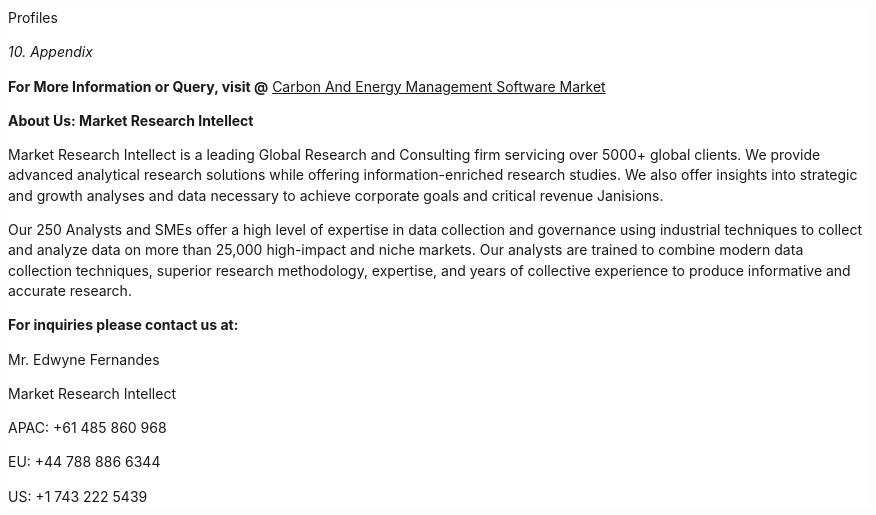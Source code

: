 Profiles</span></em></p><p><em><span class="font-[700]">10. Appendix</span></em></p><p><span class="font-[700]"><strong>For More Information or Query, visit&nbsp;@</strong>&nbsp;</span><span class="font-[700]"><a href="https://www.marketresearchintellect.com/product/carbon-and-energy-management-software-market-size-and-forecast/?utm_source=Linkedin&utm_medium=867" target="_blank" data-tracking-control-name="article-ssr-frontend-pulse_little-text-block" data-tracking-will-navigate="" data-test-link="">Carbon And Energy Management Software Market</a></span></p><p><strong><span class="font-[700]">About Us: Market Research Intellect</span></strong></p><p><span class="">Market Research Intellect is a leading Global Research and Consulting firm servicing over 5000+ global clients. We provide advanced analytical research solutions while offering information-enriched research studies.&nbsp;</span>We also offer insights into strategic and growth analyses and data necessary to achieve corporate goals and critical revenue Janisions.</p><p><span class="">Our 250 Analysts and SMEs offer a high level of expertise in data collection and governance using industrial techniques to collect and analyze data on more than 25,000 high-impact and niche markets. Our analysts are trained to combine modern data collection techniques, superior research methodology, expertise, and years of collective experience to produce informative and accurate research.</span></p><p><strong>For inquiries please contact us at:</strong></p><p>Mr. Edwyne Fernandes</p><p>Market Research Intellect</p><p>APAC: +61 485 860 968</p><p>EU: +44 788 886 6344</p><p>US: +1 743 222 5439</p>